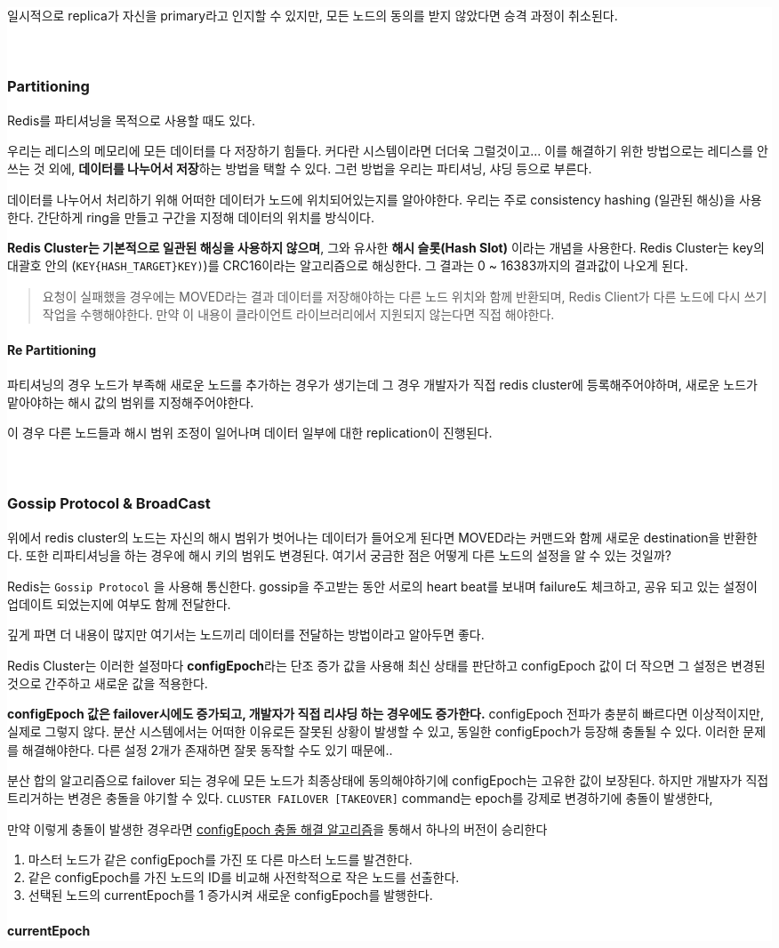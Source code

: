 일시적으로 replica가 자신을 primary라고 인지할 수 있지만, 모든 노드의 동의를 받지 않았다면 승격 과정이 취소된다.

<br>

### Partitioning

Redis를 파티셔닝을 목적으로 사용할 때도 있다.

우리는 레디스의 메모리에 모든 데이터를 다 저장하기 힘들다. 커다란 시스템이라면 더더욱 그럴것이고... 이를 해결하기 위한 방법으로는 레디스를 안쓰는 것 외에, **데이터를 나누어서 저장**하는 방법을 택할 수 있다. 그런 방법을 우리는 파티셔닝, 샤딩 등으로 부른다.

데이터를 나누어서 처리하기 위해 어떠한 데이터가 노드에 위치되어있는지를 알아야한다. 우리는 주로 consistency hashing (일관된 해싱)을 사용한다. 간단하게 ring을 만들고 구간을 지정해 데이터의 위치를 방식이다.

**Redis Cluster는 기본적으로 일관된 해싱을 사용하지 않으며**, 그와 유사한 **해시 슬롯(Hash Slot)** 이라는 개념을 사용한다. Redis Cluster는 key의 대괄호 안의 (`KEY{HASH_TARGET}KEY)`)를 CRC16이라는 알고리즘으로 해싱한다. 그 결과는 0 ~ 16383까지의 결과값이 나오게 된다.

> 요청이 실패했을 경우에는 MOVED라는 결과 데이터를 저장해야하는 다른 노드 위치와 함께 반환되며, Redis Client가 다른 노드에 다시 쓰기 작업을 수행해야한다. 만약 이 내용이 클라이언트 라이브러리에서 지원되지 않는다면 직접 해야한다.

#### Re Partitioning


파티셔닝의 경우 노드가 부족해 새로운 노드를 추가하는 경우가 생기는데 그 경우 개발자가 직접 redis cluster에 등록해주어야하며, 새로운 노드가 맡아야하는 해시 값의 범위를 지정해주어야한다.

이 경우 다른 노드들과 해시 범위 조정이 일어나며 데이터 일부에 대한 replication이 진행된다.

<br>

### Gossip Protocol & BroadCast

위에서 redis cluster의 노드는 자신의 해시 범위가 벗어나는 데이터가 들어오게 된다면 MOVED라는 커맨드와 함께 새로운 destination을 반환한다. 또한 리파티셔닝을 하는 경우에 해시 키의 범위도 변경된다. 여기서 궁금한 점은 어떻게 다른 노드의 설정을 알 수 있는 것일까?

Redis는 `Gossip Protocol` 을 사용해 통신한다. gossip을 주고받는 동안 서로의 heart beat를 보내며 failure도 체크하고, 공유 되고 있는 설정이 업데이트 되었는지에 여부도 함께 전달한다.

깊게 파면 더 내용이 많지만 여기서는 노드끼리 데이터를 전달하는 방법이라고 알아두면 좋다.

Redis Cluster는 이러한 설정마다 **configEpoch**라는 단조 증가 값을 사용해 최신 상태를 판단하고 configEpoch 값이 더 작으면 그 설정은 변경된 것으로 간주하고 새로운 값을 적용한다.

**configEpoch 값은 failover시에도 증가되고, 개발자가 직접 리샤딩 하는 경우에도 증가한다.** configEpoch 전파가 충분히 빠르다면 이상적이지만, 실제로 그렇지 않다. 분산 시스템에서는 어떠한 이유로든 잘못된 상황이 발생할 수 있고, 동일한 configEpoch가 등장해 충돌될 수 있다. 이러한 문제를 해결해야한다. 다른 설정 2개가 존재하면 잘못 동작할 수도 있기 때문에..

분산 합의 알고리즘으로 failover 되는 경우에 모든 노드가 최종상태에 동의해야하기에 configEpoch는 고유한 값이 보장된다. 하지만 개발자가 직접 트리거하는 변경은 충돌을 야기할 수 있다. `CLUSTER FAILOVER [TAKEOVER]` command는 epoch를 강제로 변경하기에 충돌이 발생한다,

만약 이렇게 충돌이 발생한 경우라면 [configEpoch 충돌 해결 알고리즘](https://redis.io/docs/reference/cluster-spec/#configepoch-conflicts-resolution-algorithm)을 통해서 하나의 버전이 승리한다

1. 마스터 노드가 같은 configEpoch를 가진 또 다른 마스터 노드를 발견한다.
2. 같은 configEpoch를 가진 노드의 ID를 비교해 사전학적으로 작은 노드를 선출한다.
3. 선택된 노드의 currentEpoch를 1 증가시켜 새로운 configEpoch를 발행한다.

#### currentEpoch
